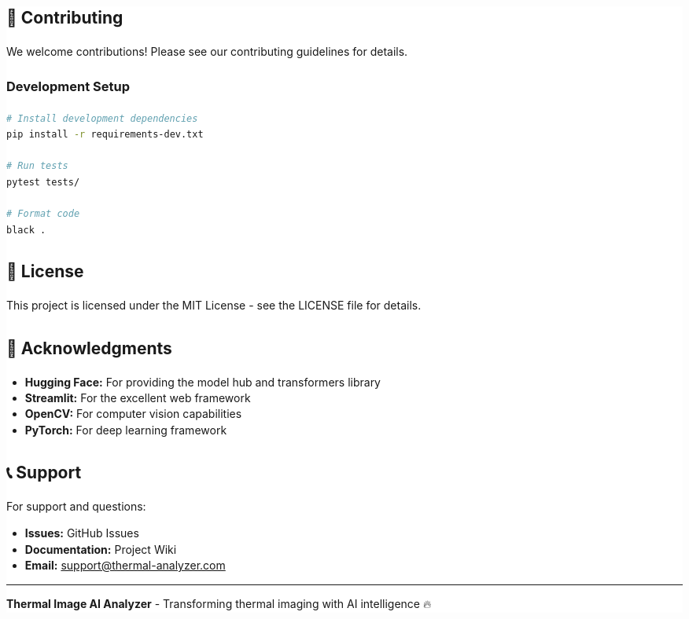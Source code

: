 ## 🤝 Contributing

We welcome contributions! Please see our contributing guidelines for details.

### Development Setup
```bash
# Install development dependencies
pip install -r requirements-dev.txt

# Run tests
pytest tests/

# Format code
black .
```

## 📄 License

This project is licensed under the MIT License - see the LICENSE file for details.

## 🙏 Acknowledgments

- **Hugging Face:** For providing the model hub and transformers library
- **Streamlit:** For the excellent web framework
- **OpenCV:** For computer vision capabilities
- **PyTorch:** For deep learning framework

## 📞 Support

For support and questions:
- **Issues:** GitHub Issues
- **Documentation:** Project Wiki
- **Email:** support@thermal-analyzer.com

---

**Thermal Image AI Analyzer** - Transforming thermal imaging with AI intelligence 🔥
